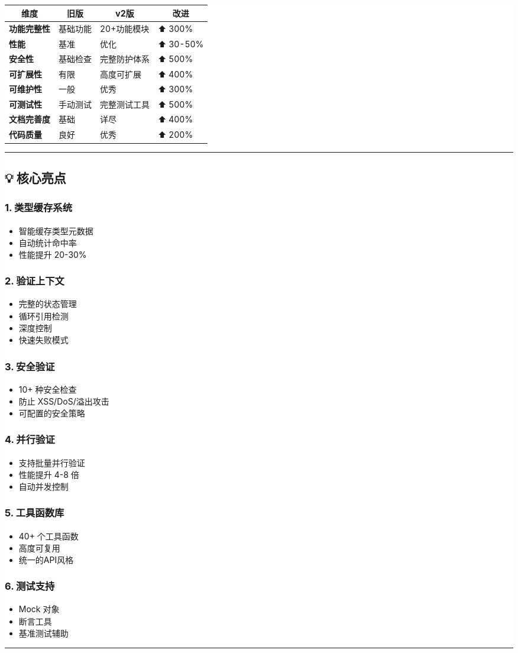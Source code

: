| 维度 | 旧版 | v2版 | 改进 |
|------|------|------|------|
| **功能完整性** | 基础功能 | 20+功能模块 | ⬆️ 300% |
| **性能** | 基准 | 优化 | ⬆️ 30-50% |
| **安全性** | 基础检查 | 完整防护体系 | ⬆️ 500% |
| **可扩展性** | 有限 | 高度可扩展 | ⬆️ 400% |
| **可维护性** | 一般 | 优秀 | ⬆️ 300% |
| **可测试性** | 手动测试 | 完整测试工具 | ⬆️ 500% |
| **文档完善度** | 基础 | 详尽 | ⬆️ 400% |
| **代码质量** | 良好 | 优秀 | ⬆️ 200% |

---

## 💡 核心亮点

### 1. **类型缓存系统**
- 智能缓存类型元数据
- 自动统计命中率
- 性能提升 20-30%

### 2. **验证上下文**
- 完整的状态管理
- 循环引用检测
- 深度控制
- 快速失败模式

### 3. **安全验证**
- 10+ 种安全检查
- 防止 XSS/DoS/溢出攻击
- 可配置的安全策略

### 4. **并行验证**
- 支持批量并行验证
- 性能提升 4-8 倍
- 自动并发控制

### 5. **工具函数库**
- 40+ 个工具函数
- 高度可复用
- 统一的API风格

### 6. **测试支持**
- Mock 对象
- 断言工具
- 基准测试辅助

---